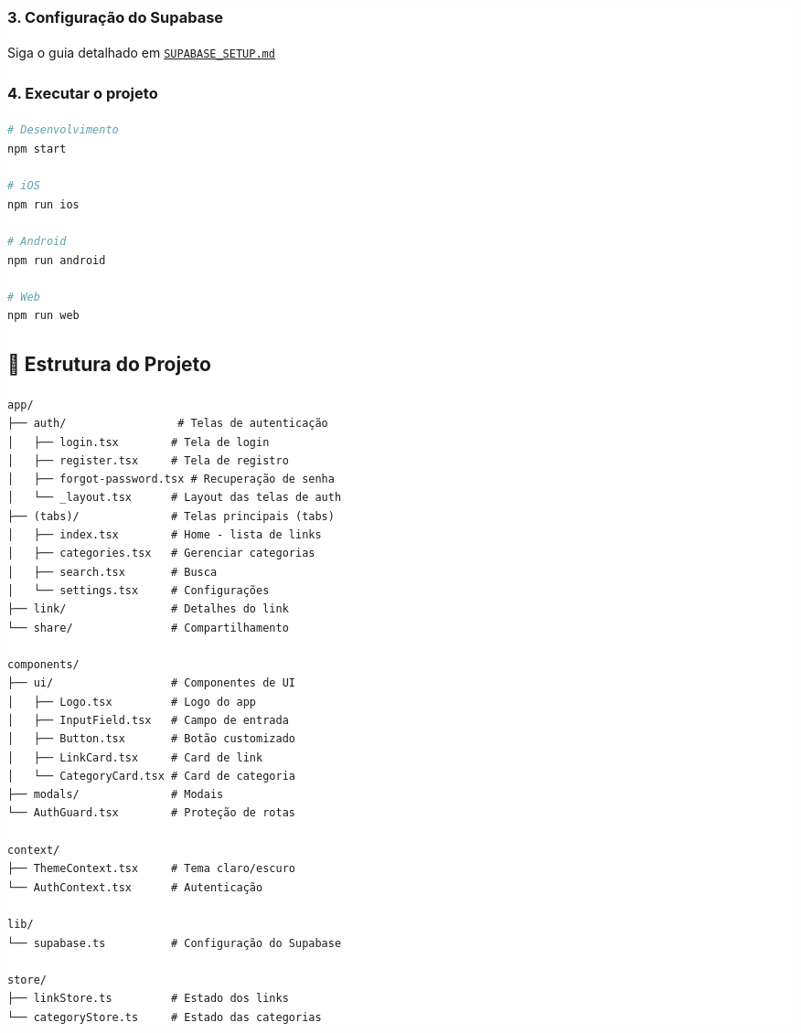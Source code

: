 ### 3. Configuração do Supabase
Siga o guia detalhado em [`SUPABASE_SETUP.md`](./SUPABASE_SETUP.md)

### 4. Executar o projeto
```bash
# Desenvolvimento
npm start

# iOS
npm run ios

# Android
npm run android

# Web
npm run web
```

## 📁 Estrutura do Projeto

```
app/
├── auth/                 # Telas de autenticação
│   ├── login.tsx        # Tela de login
│   ├── register.tsx     # Tela de registro
│   ├── forgot-password.tsx # Recuperação de senha
│   └── _layout.tsx      # Layout das telas de auth
├── (tabs)/              # Telas principais (tabs)
│   ├── index.tsx        # Home - lista de links
│   ├── categories.tsx   # Gerenciar categorias
│   ├── search.tsx       # Busca
│   └── settings.tsx     # Configurações
├── link/                # Detalhes do link
└── share/               # Compartilhamento

components/
├── ui/                  # Componentes de UI
│   ├── Logo.tsx         # Logo do app
│   ├── InputField.tsx   # Campo de entrada
│   ├── Button.tsx       # Botão customizado
│   ├── LinkCard.tsx     # Card de link
│   └── CategoryCard.tsx # Card de categoria
├── modals/              # Modais
└── AuthGuard.tsx        # Proteção de rotas

context/
├── ThemeContext.tsx     # Tema claro/escuro
└── AuthContext.tsx      # Autenticação

lib/
└── supabase.ts          # Configuração do Supabase

store/
├── linkStore.ts         # Estado dos links
└── categoryStore.ts     # Estado das categorias
```
